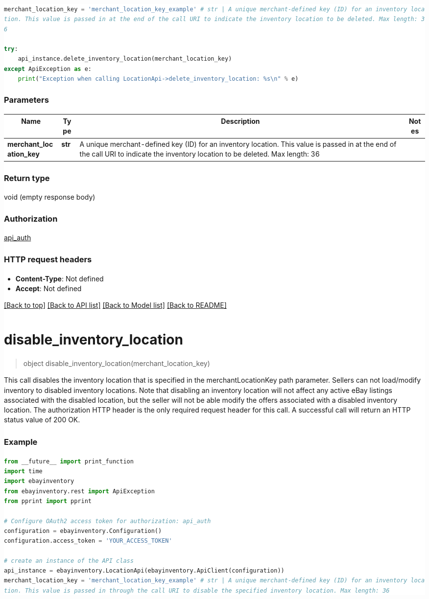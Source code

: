 ```python
merchant_location_key = 'merchant_location_key_example' # str | A unique merchant-defined key (ID) for an inventory location. This value is passed in at the end of the call URI to indicate the inventory location to be deleted. Max length: 36

try:
    api_instance.delete_inventory_location(merchant_location_key)
except ApiException as e:
    print("Exception when calling LocationApi->delete_inventory_location: %s\n" % e)
```

### Parameters

Name | Type | Description  | Notes
------------- | ------------- | ------------- | -------------
 **merchant_location_key** | **str**| A unique merchant-defined key (ID) for an inventory location. This value is passed in at the end of the call URI to indicate the inventory location to be deleted. Max length: 36 | 

### Return type

void (empty response body)

### Authorization

[api_auth](../README.md#api_auth)

### HTTP request headers

 - **Content-Type**: Not defined
 - **Accept**: Not defined

[[Back to top]](#) [[Back to API list]](../README.md#documentation-for-api-endpoints) [[Back to Model list]](../README.md#documentation-for-models) [[Back to README]](../README.md)

# **disable_inventory_location**
> object disable_inventory_location(merchant_location_key)



This call disables the inventory location that is specified in the merchantLocationKey path parameter. Sellers can not load/modify inventory to disabled inventory locations. Note that disabling an inventory location will not affect any active eBay listings associated with the disabled location, but the seller will not be able modify the offers associated with a disabled inventory location. The authorization HTTP header is the only required request header for this call. A successful call will return an HTTP status value of 200 OK.

### Example
```python
from __future__ import print_function
import time
import ebayinventory
from ebayinventory.rest import ApiException
from pprint import pprint

# Configure OAuth2 access token for authorization: api_auth
configuration = ebayinventory.Configuration()
configuration.access_token = 'YOUR_ACCESS_TOKEN'

# create an instance of the API class
api_instance = ebayinventory.LocationApi(ebayinventory.ApiClient(configuration))
merchant_location_key = 'merchant_location_key_example' # str | A unique merchant-defined key (ID) for an inventory location. This value is passed in through the call URI to disable the specified inventory location. Max length: 36

```